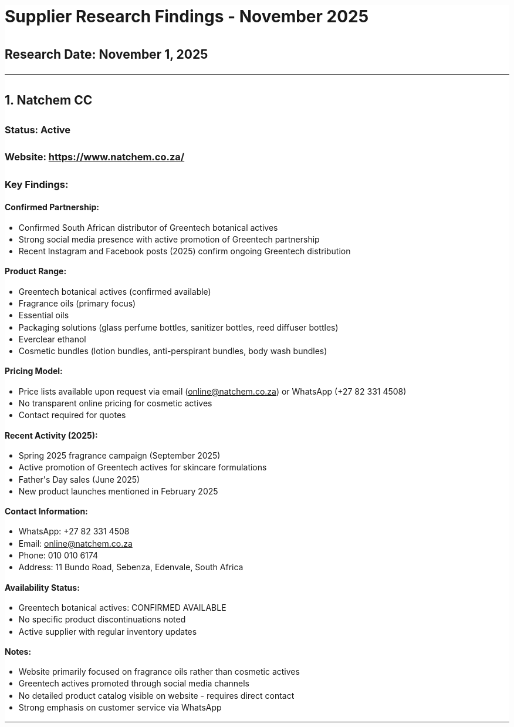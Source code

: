 # Supplier Research Findings - November 2025

## Research Date: November 1, 2025

---

## 1. Natchem CC

### Status: Active
### Website: https://www.natchem.co.za/

### Key Findings:

**Confirmed Partnership:**
- Confirmed South African distributor of Greentech botanical actives
- Strong social media presence with active promotion of Greentech partnership
- Recent Instagram and Facebook posts (2025) confirm ongoing Greentech distribution

**Product Range:**
- Greentech botanical actives (confirmed available)
- Fragrance oils (primary focus)
- Essential oils
- Packaging solutions (glass perfume bottles, sanitizer bottles, reed diffuser bottles)
- Everclear ethanol
- Cosmetic bundles (lotion bundles, anti-perspirant bundles, body wash bundles)

**Pricing Model:**
- Price lists available upon request via email (online@natchem.co.za) or WhatsApp (+27 82 331 4508)
- No transparent online pricing for cosmetic actives
- Contact required for quotes

**Recent Activity (2025):**
- Spring 2025 fragrance campaign (September 2025)
- Active promotion of Greentech actives for skincare formulations
- Father's Day sales (June 2025)
- New product launches mentioned in February 2025

**Contact Information:**
- WhatsApp: +27 82 331 4508
- Email: online@natchem.co.za
- Phone: 010 010 6174
- Address: 11 Bundo Road, Sebenza, Edenvale, South Africa

**Availability Status:**
- Greentech botanical actives: CONFIRMED AVAILABLE
- No specific product discontinuations noted
- Active supplier with regular inventory updates

**Notes:**
- Website primarily focused on fragrance oils rather than cosmetic actives
- Greentech actives promoted through social media channels
- No detailed product catalog visible on website - requires direct contact
- Strong emphasis on customer service via WhatsApp

---